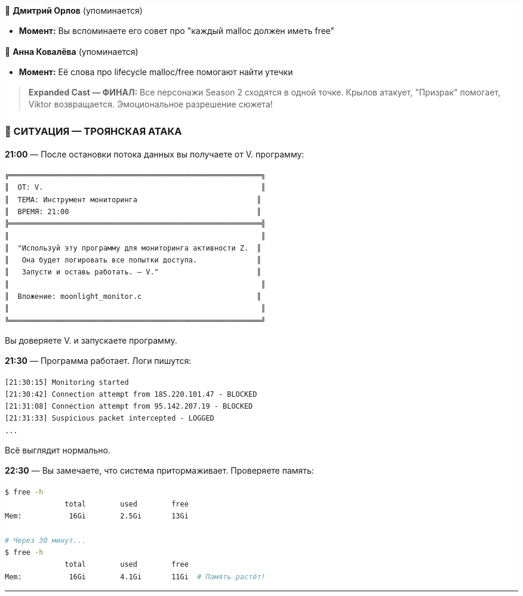 🔄 **Дмитрий Орлов** (упоминается)
- **Момент:** Вы вспоминаете его совет про "каждый malloc должен иметь free"

🔄 **Анна Ковалёва** (упоминается)
- **Момент:** Её слова про lifecycle malloc/free помогают найти утечки

> **Expanded Cast — ФИНАЛ:** Все персонажи Season 2 сходятся в одной точке. Крылов атакует, "Призрак" помогает, Viktor возвращается. Эмоциональное разрешение сюжета!

### 🔐 СИТУАЦИЯ — ТРОЯНСКАЯ АТАКА

**21:00** — После остановки потока данных вы получаете от V. программу:

```
╔═══════════════════════════════════════════════════════════╗
║  ОТ: V.                                                   ║
║  ТЕМА: Инструмент мониторинга                            ║
║  ВРЕМЯ: 21:00                                            ║
╠═══════════════════════════════════════════════════════════╣
║                                                           ║
║  "Используй эту программу для мониторинга активности Z.  ║
║   Она будет логировать все попытки доступа.              ║
║   Запусти и оставь работать. — V."                       ║
║                                                           ║
║  Вложение: moonlight_monitor.c                           ║
║                                                           ║
╚═══════════════════════════════════════════════════════════╝
```

Вы доверяете V. и запускаете программу.

**21:30** — Программа работает. Логи пишутся:
```
[21:30:15] Monitoring started
[21:30:42] Connection attempt from 185.220.101.47 - BLOCKED
[21:31:08] Connection attempt from 95.142.207.19 - BLOCKED
[21:31:33] Suspicious packet intercepted - LOGGED
...
```

Всё выглядит нормально.

**22:30** — Вы замечаете, что система притормаживает. Проверяете память:

```bash
$ free -h
              total        used        free
Mem:           16Gi        2.5Gi       13Gi

# Через 30 минут...
$ free -h
              total        used        free
Mem:           16Gi        4.1Gi       11Gi  # Память растёт!
```

---
